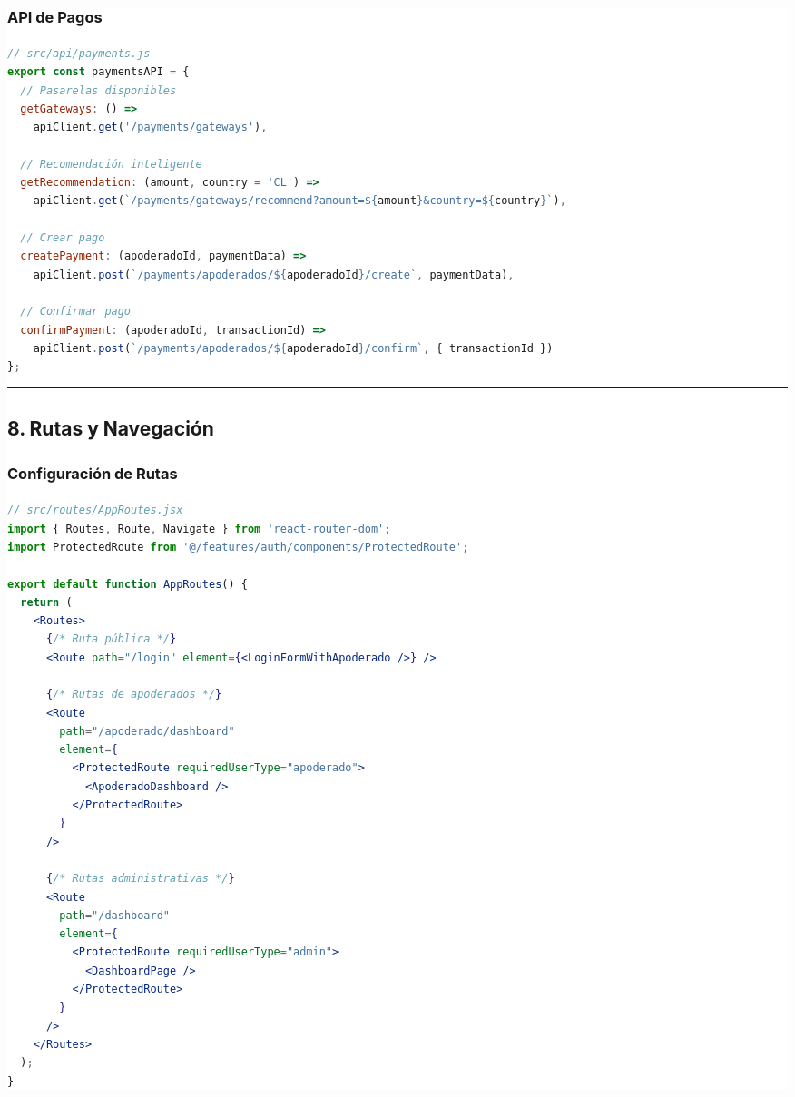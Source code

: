 ### API de Pagos

```javascript
// src/api/payments.js
export const paymentsAPI = {
  // Pasarelas disponibles
  getGateways: () => 
    apiClient.get('/payments/gateways'),
  
  // Recomendación inteligente
  getRecommendation: (amount, country = 'CL') => 
    apiClient.get(`/payments/gateways/recommend?amount=${amount}&country=${country}`),
  
  // Crear pago
  createPayment: (apoderadoId, paymentData) => 
    apiClient.post(`/payments/apoderados/${apoderadoId}/create`, paymentData),
  
  // Confirmar pago
  confirmPayment: (apoderadoId, transactionId) => 
    apiClient.post(`/payments/apoderados/${apoderadoId}/confirm`, { transactionId })
};
```

---

## 8. Rutas y Navegación

### Configuración de Rutas

```jsx
// src/routes/AppRoutes.jsx
import { Routes, Route, Navigate } from 'react-router-dom';
import ProtectedRoute from '@/features/auth/components/ProtectedRoute';

export default function AppRoutes() {
  return (
    <Routes>
      {/* Ruta pública */}
      <Route path="/login" element={<LoginFormWithApoderado />} />

      {/* Rutas de apoderados */}
      <Route
        path="/apoderado/dashboard"
        element={
          <ProtectedRoute requiredUserType="apoderado">
            <ApoderadoDashboard />
          </ProtectedRoute>
        }
      />
      
      {/* Rutas administrativas */}
      <Route
        path="/dashboard"
        element={
          <ProtectedRoute requiredUserType="admin">
            <DashboardPage />
          </ProtectedRoute>
        }
      />
    </Routes>
  );
}
```

